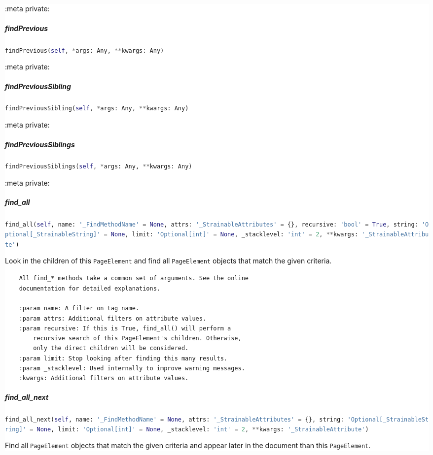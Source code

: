 :meta private:

##### findPrevious

```python
findPrevious(self, *args: Any, **kwargs: Any)
```

:meta private:

##### findPreviousSibling

```python
findPreviousSibling(self, *args: Any, **kwargs: Any)
```

:meta private:

##### findPreviousSiblings

```python
findPreviousSiblings(self, *args: Any, **kwargs: Any)
```

:meta private:

##### find_all

```python
find_all(self, name: '_FindMethodName' = None, attrs: '_StrainableAttributes' = {}, recursive: 'bool' = True, string: 'Optional[_StrainableString]' = None, limit: 'Optional[int]' = None, _stacklevel: 'int' = 2, **kwargs: '_StrainableAttribute')
```

Look in the children of this `PageElement` and find all
        `PageElement` objects that match the given criteria.

        All find_* methods take a common set of arguments. See the online
        documentation for detailed explanations.

        :param name: A filter on tag name.
        :param attrs: Additional filters on attribute values.
        :param recursive: If this is True, find_all() will perform a
            recursive search of this PageElement's children. Otherwise,
            only the direct children will be considered.
        :param limit: Stop looking after finding this many results.
        :param _stacklevel: Used internally to improve warning messages.
        :kwargs: Additional filters on attribute values.

##### find_all_next

```python
find_all_next(self, name: '_FindMethodName' = None, attrs: '_StrainableAttributes' = {}, string: 'Optional[_StrainableString]' = None, limit: 'Optional[int]' = None, _stacklevel: 'int' = 2, **kwargs: '_StrainableAttribute')
```

Find all `PageElement` objects that match the given criteria and
        appear later in the document than this `PageElement`.
